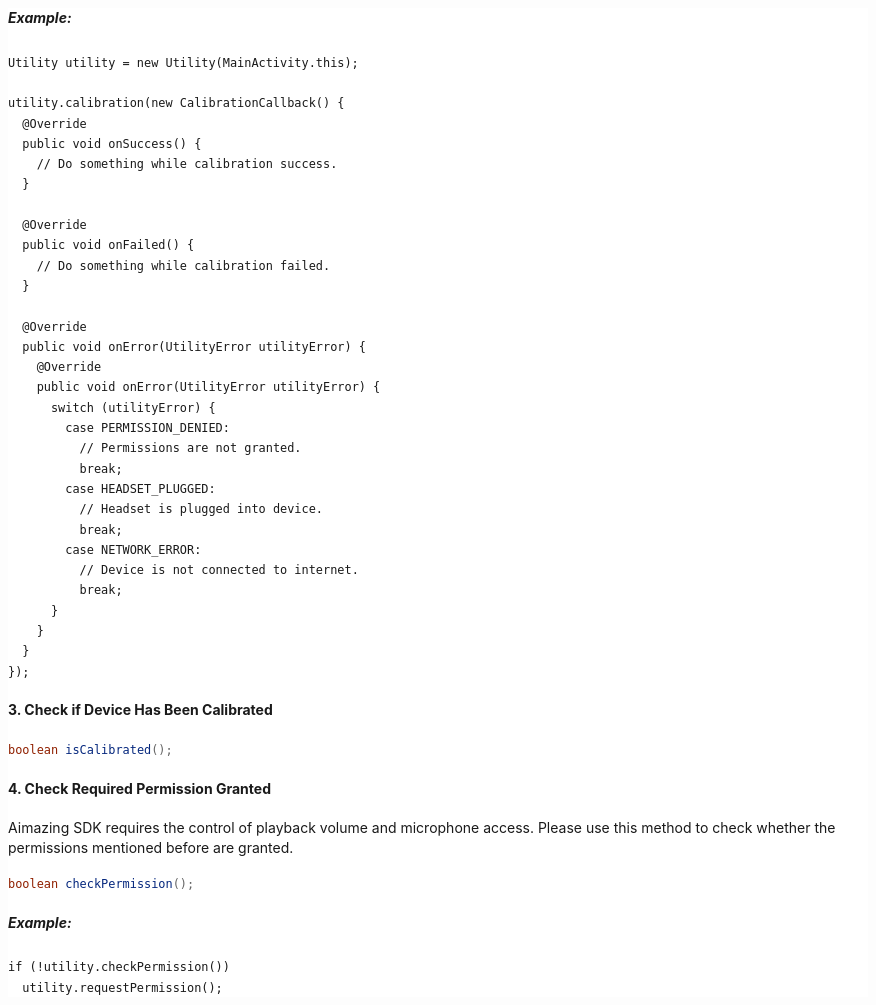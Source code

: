 ##### Example:
```java=
Utility utility = new Utility(MainActivity.this);

utility.calibration(new CalibrationCallback() {
  @Override
  public void onSuccess() {
    // Do something while calibration success.
  }
  
  @Override
  public void onFailed() {
    // Do something while calibration failed.
  }
  
  @Override
  public void onError(UtilityError utilityError) {
    @Override
    public void onError(UtilityError utilityError) {
      switch (utilityError) {
        case PERMISSION_DENIED:
          // Permissions are not granted.
          break;
        case HEADSET_PLUGGED:
          // Headset is plugged into device.
          break;
        case NETWORK_ERROR:
          // Device is not connected to internet.
          break;
      }
    }
  }
});
```

#### 3. Check if Device Has Been Calibrated

```java
boolean isCalibrated();
```

#### 4. Check Required Permission Granted
Aimazing SDK requires the control of playback volume and microphone access. Please use this method to check whether the permissions mentioned before are granted.
``` java
boolean checkPermission();
```

##### Example:
``` java=
if (!utility.checkPermission())
  utility.requestPermission();
```
